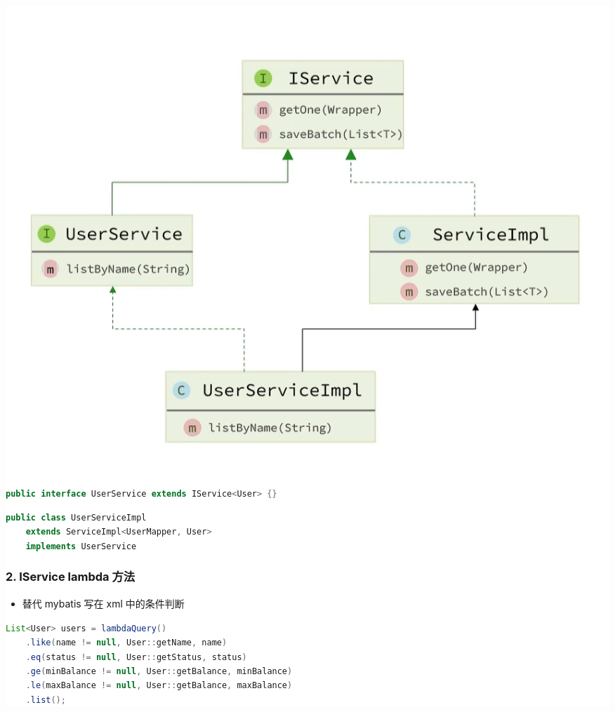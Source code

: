  ![image-20231229133511225](mybatis-plus.assets/image-20231229133511225.png)

```java
public interface UserService extends IService<User> {}
```

```java
public class UserServiceImpl
    extends ServiceImpl<UserMapper, User>
    implements UserService 
```



### 2. IService lambda 方法

+ 替代 mybatis 写在 xml 中的条件判断

```java
List<User> users = lambdaQuery()
    .like(name != null, User::getName, name)
    .eq(status != null, User::getStatus, status)
    .ge(minBalance != null, User::getBalance, minBalance)
    .le(maxBalance != null, User::getBalance, maxBalance)
    .list();
```
